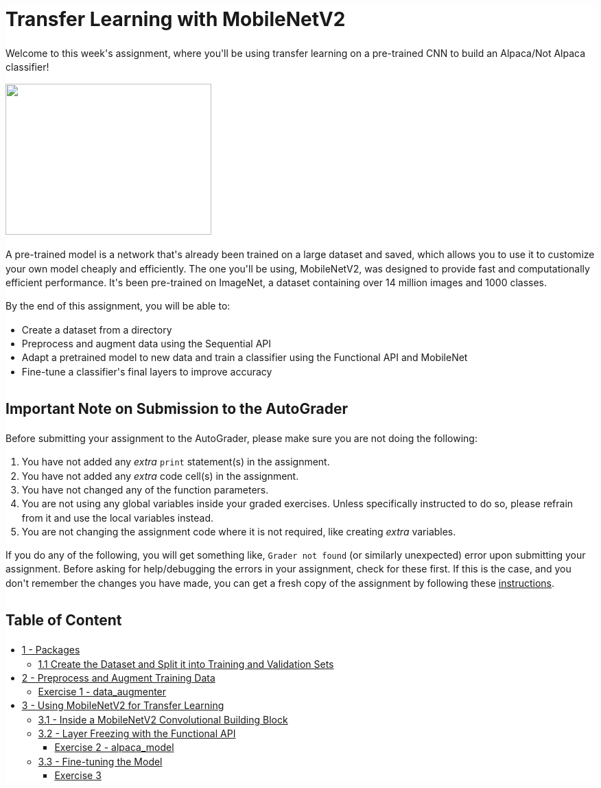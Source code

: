 # Transfer Learning with MobileNetV2

Welcome to this week's assignment, where you'll be using transfer learning on a pre-trained CNN to build an Alpaca/Not Alpaca classifier!

<img src="images/alpaca.png" style="width:300px;height:220px;">

A pre-trained model is a network that's already been trained on a large dataset and saved, which allows you to use it to customize your own model cheaply and efficiently. The one you'll be using, MobileNetV2, was designed to provide fast and computationally efficient performance. It's been pre-trained on ImageNet, a dataset containing over 14 million images and 1000 classes.

By the end of this assignment, you will be able to:

- Create a dataset from a directory
- Preprocess and augment data using the Sequential API
- Adapt a pretrained model to new data and train a classifier using the Functional API and MobileNet
- Fine-tune a classifier's final layers to improve accuracy

## Important Note on Submission to the AutoGrader

Before submitting your assignment to the AutoGrader, please make sure you are not doing the following:

1. You have not added any _extra_ `print` statement(s) in the assignment.
2. You have not added any _extra_ code cell(s) in the assignment.
3. You have not changed any of the function parameters.
4. You are not using any global variables inside your graded exercises. Unless specifically instructed to do so, please refrain from it and use the local variables instead.
5. You are not changing the assignment code where it is not required, like creating _extra_ variables.

If you do any of the following, you will get something like, `Grader not found` (or similarly unexpected) error upon submitting your assignment. Before asking for help/debugging the errors in your assignment, check for these first. If this is the case, and you don't remember the changes you have made, you can get a fresh copy of the assignment by following these [instructions](https://www.coursera.org/learn/convolutional-neural-networks/supplement/DS4yP/h-ow-to-refresh-your-workspace).

## Table of Content

- [1 - Packages](#1)
    - [1.1 Create the Dataset and Split it into Training and Validation Sets](#1-1)
- [2 - Preprocess and Augment Training Data](#2)
    - [Exercise 1 - data_augmenter](#ex-1)
- [3 - Using MobileNetV2 for Transfer Learning](#3)
    - [3.1 - Inside a MobileNetV2 Convolutional Building Block](#3-1)
    - [3.2 - Layer Freezing with the Functional API](#3-2)
        - [Exercise 2 - alpaca_model](#ex-2)
    - [3.3 - Fine-tuning the Model](#3-3)
        - [Exercise 3](#ex-3)
